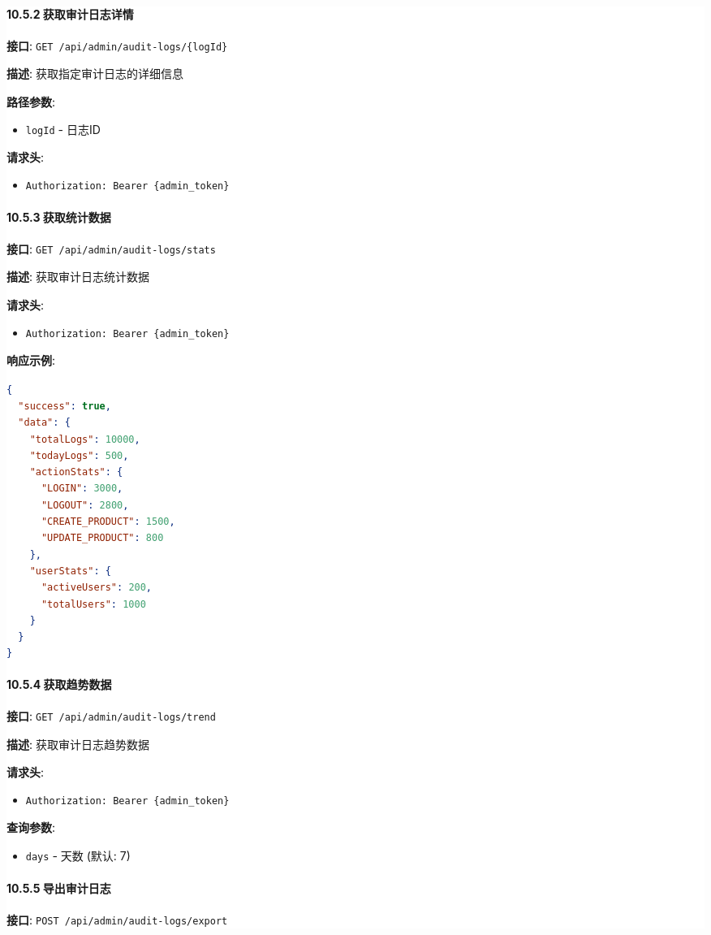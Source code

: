 #### 10.5.2 获取审计日志详情

**接口**: `GET /api/admin/audit-logs/{logId}`

**描述**: 获取指定审计日志的详细信息

**路径参数**:
- `logId` - 日志ID

**请求头**:
- `Authorization: Bearer {admin_token}`

#### 10.5.3 获取统计数据

**接口**: `GET /api/admin/audit-logs/stats`

**描述**: 获取审计日志统计数据

**请求头**:
- `Authorization: Bearer {admin_token}`

**响应示例**:
```json
{
  "success": true,
  "data": {
    "totalLogs": 10000,
    "todayLogs": 500,
    "actionStats": {
      "LOGIN": 3000,
      "LOGOUT": 2800,
      "CREATE_PRODUCT": 1500,
      "UPDATE_PRODUCT": 800
    },
    "userStats": {
      "activeUsers": 200,
      "totalUsers": 1000
    }
  }
}
```

#### 10.5.4 获取趋势数据

**接口**: `GET /api/admin/audit-logs/trend`

**描述**: 获取审计日志趋势数据

**请求头**:
- `Authorization: Bearer {admin_token}`

**查询参数**:
- `days` - 天数 (默认: 7)

#### 10.5.5 导出审计日志

**接口**: `POST /api/admin/audit-logs/export`
